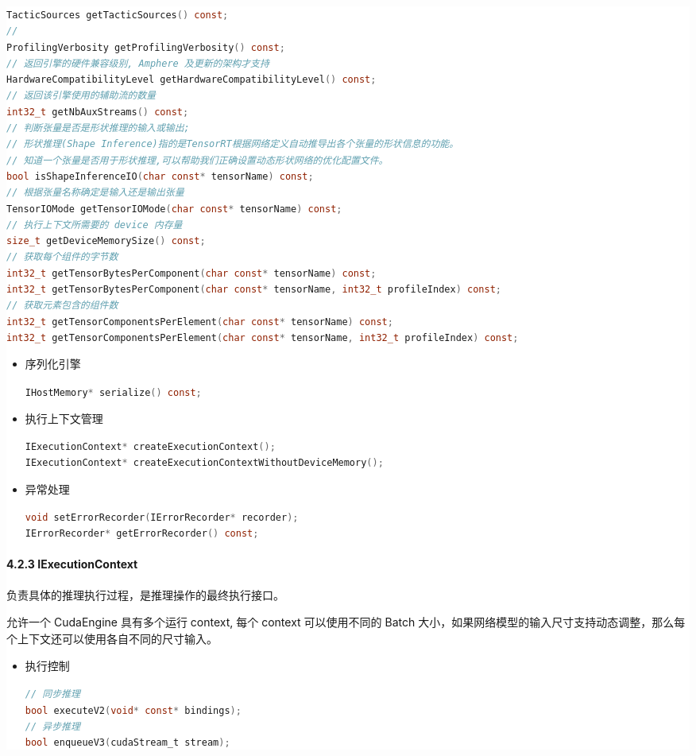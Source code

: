   ```c
  TacticSources getTacticSources() const;
  //
  ProfilingVerbosity getProfilingVerbosity() const;
  // 返回引擎的硬件兼容级别, Amphere 及更新的架构才支持
  HardwareCompatibilityLevel getHardwareCompatibilityLevel() const;
  // 返回该引擎使用的辅助流的数量
  int32_t getNbAuxStreams() const;
  // 判断张量是否是形状推理的输入或输出;
  // 形状推理(Shape Inference)指的是TensorRT根据网络定义自动推导出各个张量的形状信息的功能。
  // 知道一个张量是否用于形状推理,可以帮助我们正确设置动态形状网络的优化配置文件。
  bool isShapeInferenceIO(char const* tensorName) const;
  // 根据张量名称确定是输入还是输出张量
  TensorIOMode getTensorIOMode(char const* tensorName) const;
  // 执行上下文所需要的 device 内存量
  size_t getDeviceMemorySize() const;
  // 获取每个组件的字节数
  int32_t getTensorBytesPerComponent(char const* tensorName) const;
  int32_t getTensorBytesPerComponent(char const* tensorName, int32_t profileIndex) const;
  // 获取元素包含的组件数
  int32_t getTensorComponentsPerElement(char const* tensorName) const;
  int32_t getTensorComponentsPerElement(char const* tensorName, int32_t profileIndex) const;
  ```

- 序列化引擎

  ```c
  IHostMemory* serialize() const;
  ```

- 执行上下文管理

  ```c
  IExecutionContext* createExecutionContext();
  IExecutionContext* createExecutionContextWithoutDeviceMemory();
  ```

- 异常处理

  ```c
  void setErrorRecorder(IErrorRecorder* recorder);
  IErrorRecorder* getErrorRecorder() const;
  ```

#### 4.2.3 IExecutionContext

负责具体的推理执行过程，是推理操作的最终执行接口。

允许一个 CudaEngine 具有多个运行 context, 每个 context 可以使用不同的 Batch 大小，如果网络模型的输入尺寸支持动态调整，那么每个上下文还可以使用各自不同的尺寸输入。

- 执行控制

  ```c
  // 同步推理
  bool executeV2(void* const* bindings);
  // 异步推理
  bool enqueueV3(cudaStream_t stream);
  ```
